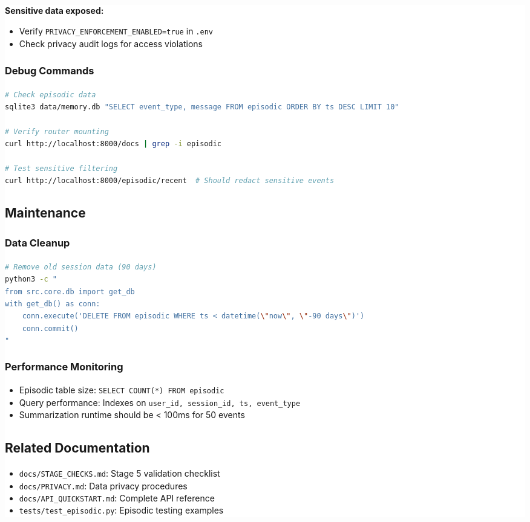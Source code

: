 **Sensitive data exposed:**
- Verify `PRIVACY_ENFORCEMENT_ENABLED=true` in `.env`
- Check privacy audit logs for access violations

### Debug Commands

```bash
# Check episodic data
sqlite3 data/memory.db "SELECT event_type, message FROM episodic ORDER BY ts DESC LIMIT 10"

# Verify router mounting
curl http://localhost:8000/docs | grep -i episodic

# Test sensitive filtering
curl http://localhost:8000/episodic/recent  # Should redact sensitive events
```

## Maintenance

### Data Cleanup

```bash
# Remove old session data (90 days)
python3 -c "
from src.core.db import get_db
with get_db() as conn:
    conn.execute('DELETE FROM episodic WHERE ts < datetime(\"now\", \"-90 days\")')
    conn.commit()
"
```

### Performance Monitoring

- Episodic table size: `SELECT COUNT(*) FROM episodic`
- Query performance: Indexes on `user_id, session_id, ts, event_type`
- Summarization runtime should be < 100ms for 50 events

## Related Documentation

- `docs/STAGE_CHECKS.md`: Stage 5 validation checklist
- `docs/PRIVACY.md`: Data privacy procedures
- `docs/API_QUICKSTART.md`: Complete API reference
- `tests/test_episodic.py`: Episodic testing examples
